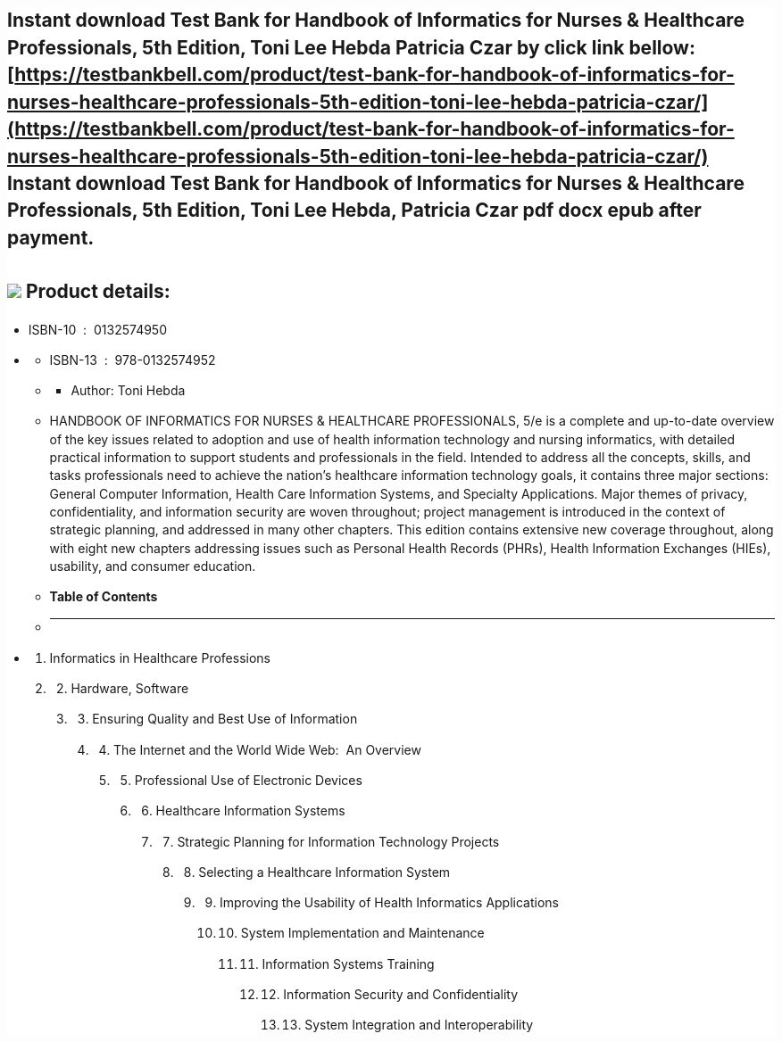 Instant download **Test Bank for Handbook of Informatics for Nurses & Healthcare Professionals, 5th Edition, Toni Lee Hebda Patricia Czar** by click link bellow:  
[https://testbankbell.com/product/test-bank-for-handbook-of-informatics-for-nurses-healthcare-professionals-5th-edition-toni-lee-hebda-patricia-czar/](https://testbankbell.com/product/test-bank-for-handbook-of-informatics-for-nurses-healthcare-professionals-5th-edition-toni-lee-hebda-patricia-czar/)  
**Instant download Test Bank for Handbook of Informatics for Nurses & Healthcare Professionals, 5th Edition, Toni Lee Hebda, Patricia Czar pdf docx epub after payment.**
-------------------------------------------------------------------------------------------------------------------------------------------------------------------------


![](https://testbankbell.com/wp-content/uploads/2023/05/9780132574952_TestBank.jpg)
**Product details:**
--------------------


* ISBN-10 ‏ : ‎ 0132574950
* * ISBN-13 ‏ : ‎ 978-0132574952
  * * Author: Toni Hebda
   
  * HANDBOOK OF INFORMATICS FOR NURSES & HEALTHCARE PROFESSIONALS, 5/e is a complete and up-to-date overview of the key issues related to adoption and use of health information technology and nursing informatics, with detailed practical information to support students and professionals in the field. Intended to address all the concepts, skills, and tasks professionals need to achieve the nation’s healthcare information technology goals, it contains three major sections: General Computer Information, Health Care Information Systems, and Specialty Applications. Major themes of privacy, confidentiality, and information security are woven throughout; project management is introduced in the context of strategic planning, and addressed in many other chapters. This edition contains extensive new coverage throughout, along with eight new chapters addressing issues such as Personal Health Records (PHRs), Health Information Exchanges (HIEs), usability, and consumer education.
  * **Table of Contents**
  * ---------------------
 
* 1. Informatics in Healthcare Professions
 
  2. 2. Hardware, Software
    
     3. 3. Ensuring Quality and Best Use of Information
       
        4. 4. The Internet and the World Wide Web:  An Overview
          
           5. 5. Professional Use of Electronic Devices
             
              6. 6. Healthcare Information Systems
                
                 7. 7. Strategic Planning for Information Technology Projects
                   
                    8. 8. Selecting a Healthcare Information System
                      
                       9. 9. Improving the Usability of Health Informatics Applications
                         
                          10. 10. System Implementation and Maintenance
                             
                              11. 11. Information Systems Training
                                 
                                  12. 12. Information Security and Confidentiality
                                     
                                      13. 13. System Integration and Interoperability
                                         